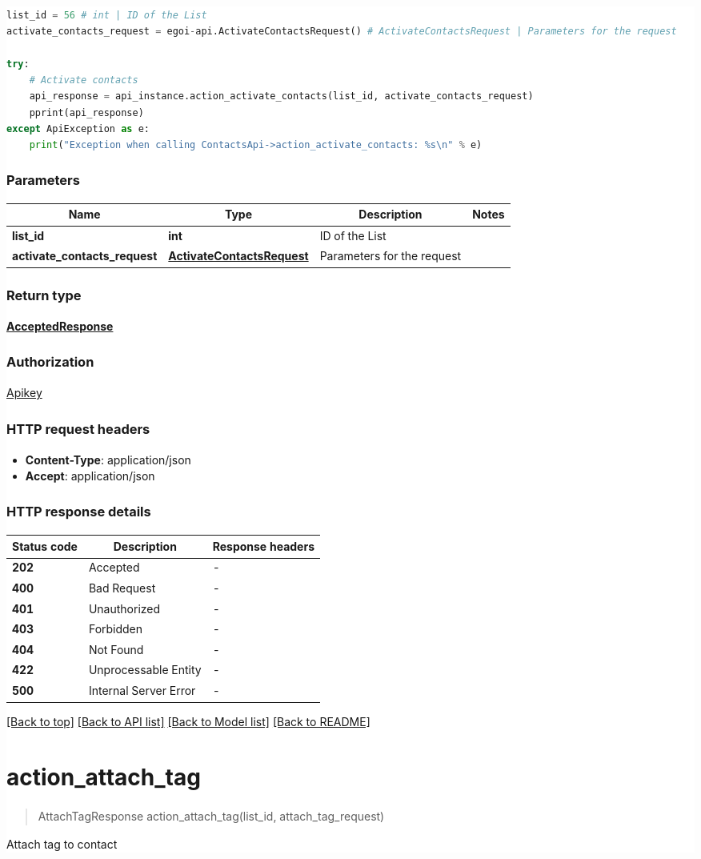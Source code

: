 ```python
list_id = 56 # int | ID of the List
activate_contacts_request = egoi-api.ActivateContactsRequest() # ActivateContactsRequest | Parameters for the request

try:
    # Activate contacts
    api_response = api_instance.action_activate_contacts(list_id, activate_contacts_request)
    pprint(api_response)
except ApiException as e:
    print("Exception when calling ContactsApi->action_activate_contacts: %s\n" % e)
```

### Parameters

Name | Type | Description  | Notes
------------- | ------------- | ------------- | -------------
 **list_id** | **int**| ID of the List | 
 **activate_contacts_request** | [**ActivateContactsRequest**](ActivateContactsRequest.md)| Parameters for the request | 

### Return type

[**AcceptedResponse**](AcceptedResponse.md)

### Authorization

[Apikey](../README.md#Apikey)

### HTTP request headers

 - **Content-Type**: application/json
 - **Accept**: application/json

### HTTP response details
| Status code | Description | Response headers |
|-------------|-------------|------------------|
**202** | Accepted |  -  |
**400** | Bad Request |  -  |
**401** | Unauthorized |  -  |
**403** | Forbidden |  -  |
**404** | Not Found |  -  |
**422** | Unprocessable Entity |  -  |
**500** | Internal Server Error |  -  |

[[Back to top]](#) [[Back to API list]](../README.md#documentation-for-api-endpoints) [[Back to Model list]](../README.md#documentation-for-models) [[Back to README]](../README.md)

# **action_attach_tag**
> AttachTagResponse action_attach_tag(list_id, attach_tag_request)

Attach tag to contact
